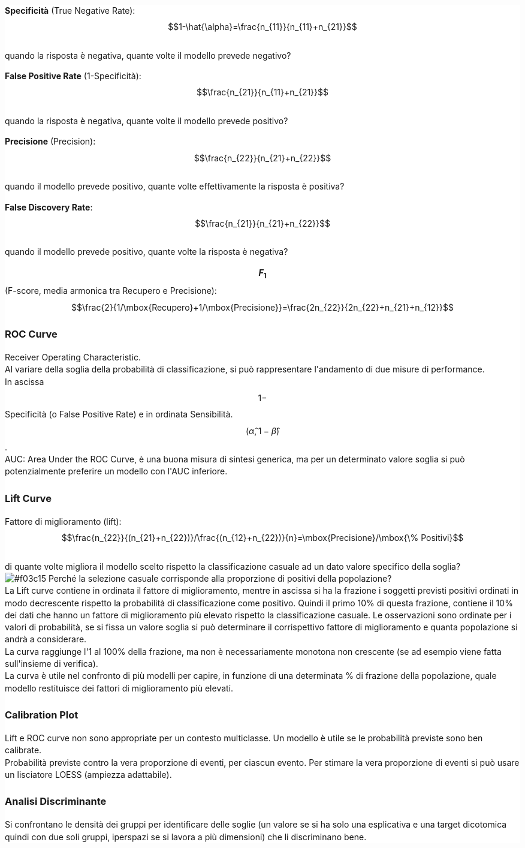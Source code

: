 **Specificità** (True Negative Rate): $$1-\hat{\alpha}=\frac{n_{11}}{n_{11}+n_{21}}$$  
quando la risposta è negativa, quante volte il modello prevede negativo?  

**False Positive Rate** (1-Specificità): $$\frac{n_{21}}{n_{11}+n_{21}}$$  
quando la risposta è negativa, quante volte il modello prevede positivo?  

**Precisione** (Precision): $$\frac{n_{22}}{n_{21}+n_{22}}$$  
quando il modello prevede positivo, quante volte effettivamente la risposta è positiva?  

**False Discovery Rate**: $$\frac{n_{21}}{n_{21}+n_{22}}$$  
quando il modello prevede positivo, quante volte la risposta è negativa?  

**$$F_1$$** (F-score, media armonica tra Recupero e Precisione):   $$\frac{2}{1/\mbox{Recupero}+1/\mbox{Precisione}}=\frac{2n_{22}}{2n_{22}+n_{21}+n_{12}}$$  

### ROC Curve
Receiver Operating Characteristic.  
Al variare della soglia della probabilità di classificazione, si può rappresentare l'andamento di due misure di performance.  
In ascissa $$1-$$Specificità (o False Positive Rate) e in ordinata Sensibilità. $$(\hat{\alpha},1-\hat{\beta})$$.  
AUC: Area Under the ROC Curve, è una buona misura di sintesi generica, ma per un determinato valore soglia si può potenzialmente preferire un modello con l'AUC inferiore.

### Lift Curve
Fattore di miglioramento (lift): $$\frac{n_{22}}{(n_{21}+n_{22})}/\frac{(n_{12}+n_{22})}{n}=\mbox{Precisione}/\mbox{\% Positivi}$$  
di quante volte migliora il modello scelto rispetto la classificazione casuale ad un dato valore specifico della soglia?  
![#f03c15](https://via.placeholder.com/15/f03c15/000000?text=+) Perché la selezione casuale corrisponde alla proporzione di positivi della popolazione?  
La Lift curve contiene in ordinata il fattore di miglioramento, mentre in ascissa si ha la frazione i soggetti previsti positivi ordinati in modo decrescente rispetto la probabilità di classificazione come positivo. Quindi il primo 10% di questa frazione, contiene il 10% dei dati che hanno un fattore di miglioramento più elevato rispetto la classificazione casuale. Le osservazioni sono ordinate per i valori di probabilità, se si fissa un valore soglia si può determinare il corrispettivo fattore di miglioramento e quanta popolazione si andrà a considerare.  
La curva raggiunge l'1 al 100% della frazione, ma non è necessariamente monotona non crescente (se ad esempio viene fatta sull'insieme di verifica).  
La curva è utile nel confronto di più modelli per capire, in funzione di una determinata % di frazione della popolazione, quale modello restituisce dei fattori di miglioramento più elevati.  

### Calibration Plot
Lift e ROC curve non sono appropriate per un contesto multiclasse. Un modello è utile se le probabilità previste sono ben calibrate.  
Probabilità previste contro la vera proporzione di eventi, per ciascun evento. Per stimare la vera proporzione di eventi si può usare un lisciatore LOESS (ampiezza adattabile).


### Analisi Discriminante
Si confrontano le densità dei gruppi per identificare delle soglie (un valore se si ha solo una esplicativa e una target dicotomica quindi con due soli gruppi, iperspazi se si lavora a più dimensioni) che li discriminano bene.  
